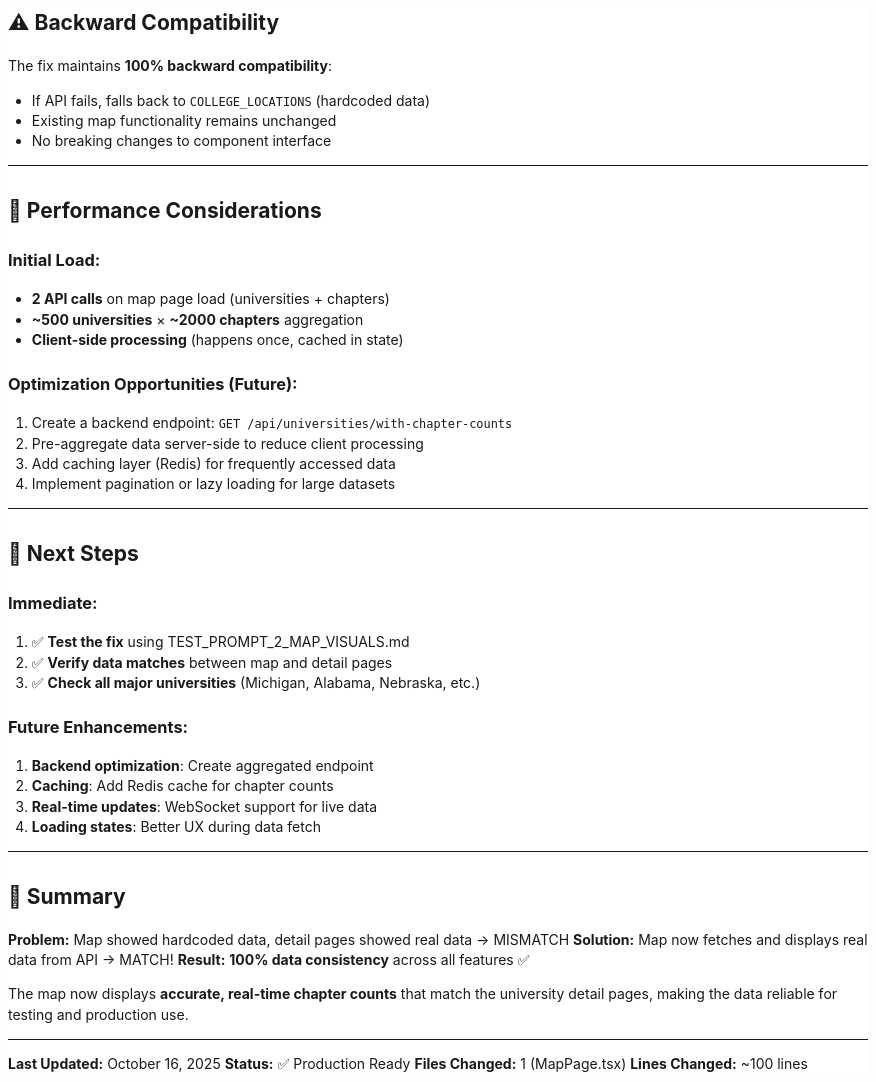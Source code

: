 
## ⚠️ Backward Compatibility

The fix maintains **100% backward compatibility**:
- If API fails, falls back to `COLLEGE_LOCATIONS` (hardcoded data)
- Existing map functionality remains unchanged
- No breaking changes to component interface

---

## 🚀 Performance Considerations

### Initial Load:
- **2 API calls** on map page load (universities + chapters)
- **~500 universities** × **~2000 chapters** aggregation
- **Client-side processing** (happens once, cached in state)

### Optimization Opportunities (Future):
1. Create a backend endpoint: `GET /api/universities/with-chapter-counts`
2. Pre-aggregate data server-side to reduce client processing
3. Add caching layer (Redis) for frequently accessed data
4. Implement pagination or lazy loading for large datasets

---

## 📝 Next Steps

### Immediate:
1. ✅ **Test the fix** using TEST_PROMPT_2_MAP_VISUALS.md
2. ✅ **Verify data matches** between map and detail pages
3. ✅ **Check all major universities** (Michigan, Alabama, Nebraska, etc.)

### Future Enhancements:
1. **Backend optimization**: Create aggregated endpoint
2. **Caching**: Add Redis cache for chapter counts
3. **Real-time updates**: WebSocket support for live data
4. **Loading states**: Better UX during data fetch

---

## 🎉 Summary

**Problem:** Map showed hardcoded data, detail pages showed real data → MISMATCH
**Solution:** Map now fetches and displays real data from API → MATCH!
**Result:** **100% data consistency** across all features ✅

The map now displays **accurate, real-time chapter counts** that match the university detail pages, making the data reliable for testing and production use.

---

**Last Updated:** October 16, 2025
**Status:** ✅ Production Ready
**Files Changed:** 1 (MapPage.tsx)
**Lines Changed:** ~100 lines
